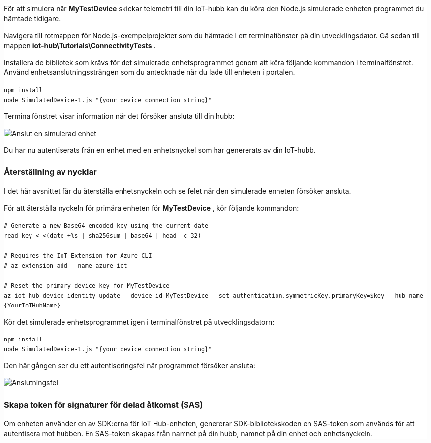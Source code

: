 För att simulera när **MyTestDevice** skickar telemetri till din IoT-hubb kan du köra den Node.js simulerade enheten programmet du hämtade tidigare.

Navigera till rotmappen för Node.js-exempelprojektet som du hämtade i ett terminalfönster på din utvecklingsdator. Gå sedan till mappen **iot-hub\Tutorials\ConnectivityTests** .

Installera de bibliotek som krävs för det simulerade enhetsprogrammet genom att köra följande kommandon i terminalfönstret. Använd enhetsanslutningssträngen som du antecknade när du lade till enheten i portalen.

```cmd/sh
npm install
node SimulatedDevice-1.js "{your device connection string}"
```

Terminalfönstret visar information när det försöker ansluta till din hubb:

![Anslut en simulerad enhet](media/tutorial-connectivity/sim-1-connected.png)

Du har nu autentiserats från en enhet med en enhetsnyckel som har genererats av din IoT-hubb.

### <a name="reset-keys"></a>Återställning av nycklar

I det här avsnittet får du återställa enhetsnyckeln och se felet när den simulerade enheten försöker ansluta.

För att återställa nyckeln för primära enheten för **MyTestDevice** , kör följande kommandon:

```azurecli-interactive
# Generate a new Base64 encoded key using the current date
read key < <(date +%s | sha256sum | base64 | head -c 32)

# Requires the IoT Extension for Azure CLI
# az extension add --name azure-iot

# Reset the primary device key for MyTestDevice
az iot hub device-identity update --device-id MyTestDevice --set authentication.symmetricKey.primaryKey=$key --hub-name {YourIoTHubName}
```

Kör det simulerade enhetsprogrammet igen i terminalfönstret på utvecklingsdatorn:

```cmd/sh
npm install
node SimulatedDevice-1.js "{your device connection string}"
```

Den här gången ser du ett autentiseringsfel när programmet försöker ansluta:

![Anslutningsfel](media/tutorial-connectivity/sim-1-fail.png)

### <a name="generate-shared-access-signature-sas-token"></a>Skapa token för signaturer för delad åtkomst (SAS)

Om enheten använder en av SDK:erna för IoT Hub-enheten, genererar SDK-bibliotekskoden en SAS-token som används för att autentisera mot hubben. En SAS-token skapas från namnet på din hubb, namnet på din enhet och enhetsnyckeln.
